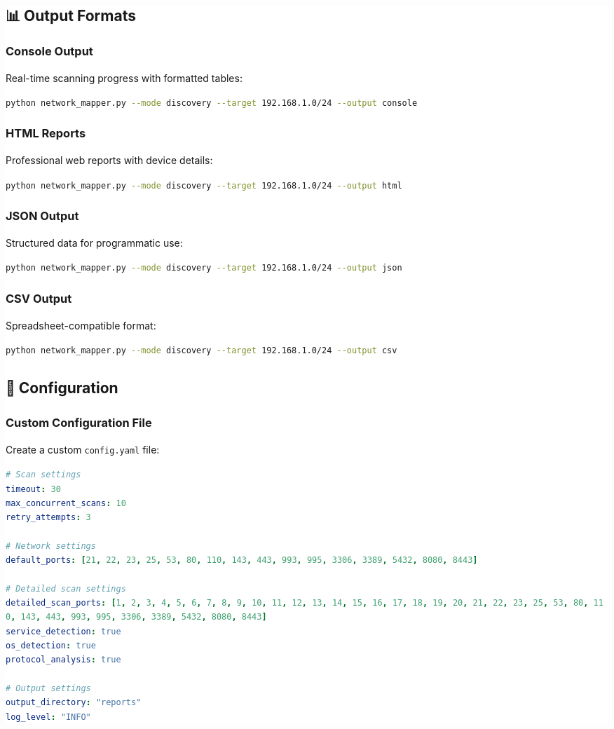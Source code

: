 ## 📊 Output Formats

### Console Output
Real-time scanning progress with formatted tables:
```bash
python network_mapper.py --mode discovery --target 192.168.1.0/24 --output console
```

### HTML Reports
Professional web reports with device details:
```bash
python network_mapper.py --mode discovery --target 192.168.1.0/24 --output html
```

### JSON Output
Structured data for programmatic use:
```bash
python network_mapper.py --mode discovery --target 192.168.1.0/24 --output json
```

### CSV Output
Spreadsheet-compatible format:
```bash
python network_mapper.py --mode discovery --target 192.168.1.0/24 --output csv
```

## 🔧 Configuration

### Custom Configuration File
Create a custom `config.yaml` file:

```yaml
# Scan settings
timeout: 30
max_concurrent_scans: 10
retry_attempts: 3

# Network settings
default_ports: [21, 22, 23, 25, 53, 80, 110, 143, 443, 993, 995, 3306, 3389, 5432, 8080, 8443]

# Detailed scan settings
detailed_scan_ports: [1, 2, 3, 4, 5, 6, 7, 8, 9, 10, 11, 12, 13, 14, 15, 16, 17, 18, 19, 20, 21, 22, 23, 25, 53, 80, 110, 143, 443, 993, 995, 3306, 3389, 5432, 8080, 8443]
service_detection: true
os_detection: true
protocol_analysis: true

# Output settings
output_directory: "reports"
log_level: "INFO"
```
